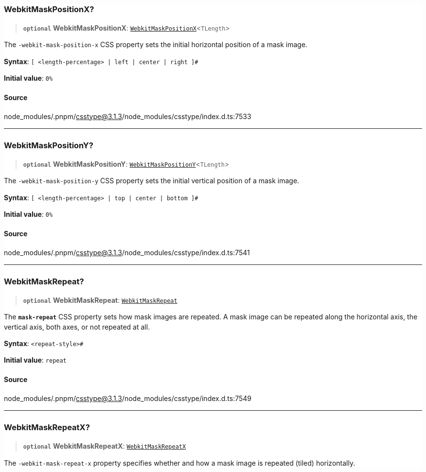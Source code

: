 
### WebkitMaskPositionX?

> **`optional`** **WebkitMaskPositionX**: [`WebkitMaskPositionX`](../type-aliases/WebkitMaskPositionX.md)\<`TLength`\>

The `-webkit-mask-position-x` CSS property sets the initial horizontal position of a mask image.

**Syntax**: `[ <length-percentage> | left | center | right ]#`

**Initial value**: `0%`

#### Source

node_modules/.pnpm/csstype@3.1.3/node_modules/csstype/index.d.ts:7533

---

### WebkitMaskPositionY?

> **`optional`** **WebkitMaskPositionY**: [`WebkitMaskPositionY`](../type-aliases/WebkitMaskPositionY.md)\<`TLength`\>

The `-webkit-mask-position-y` CSS property sets the initial vertical position of a mask image.

**Syntax**: `[ <length-percentage> | top | center | bottom ]#`

**Initial value**: `0%`

#### Source

node_modules/.pnpm/csstype@3.1.3/node_modules/csstype/index.d.ts:7541

---

### WebkitMaskRepeat?

> **`optional`** **WebkitMaskRepeat**: [`WebkitMaskRepeat`](../type-aliases/WebkitMaskRepeat.md)

The **`mask-repeat`** CSS property sets how mask images are repeated. A mask image can be repeated along the horizontal axis, the vertical axis, both axes, or not repeated at all.

**Syntax**: `<repeat-style>#`

**Initial value**: `repeat`

#### Source

node_modules/.pnpm/csstype@3.1.3/node_modules/csstype/index.d.ts:7549

---

### WebkitMaskRepeatX?

> **`optional`** **WebkitMaskRepeatX**: [`WebkitMaskRepeatX`](../type-aliases/WebkitMaskRepeatX.md)

The `-webkit-mask-repeat-x` property specifies whether and how a mask image is repeated (tiled) horizontally.
